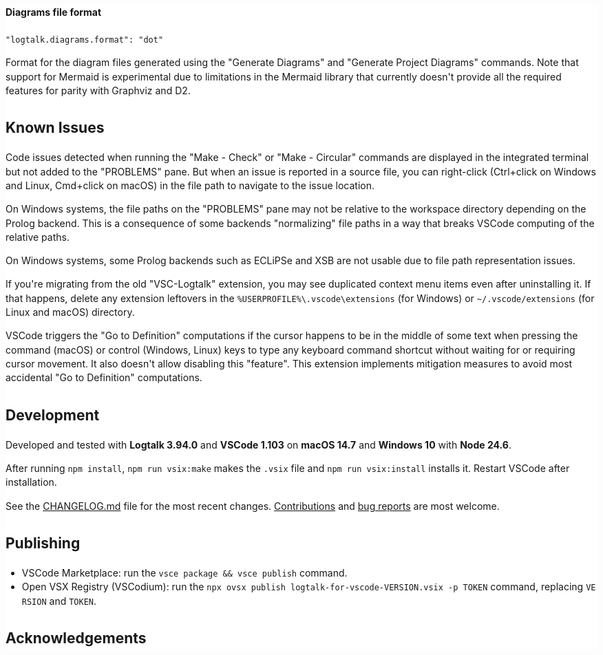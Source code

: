 #### Diagrams file format

    "logtalk.diagrams.format": "dot"

Format for the diagram files generated using the "Generate Diagrams" and "Generate Project Diagrams" commands. Note that support for Mermaid is experimental due to limitations in the Mermaid library that currently doesn't provide all the required features for parity with Graphviz and D2.

## Known Issues

Code issues detected when running the "Make - Check" or "Make - Circular" commands are displayed in the integrated terminal but not added to the "PROBLEMS" pane. But when an issue is reported in a source file, you can right-click (Ctrl+click on Windows and Linux, Cmd+click on macOS) in the file path to navigate to the issue location.

On Windows systems, the file paths on the "PROBLEMS" pane may not be relative to the workspace directory depending on the Prolog backend. This is a consequence of some backends "normalizing" file paths in a way that breaks VSCode computing of the relative paths.

On Windows systems, some Prolog backends such as ECLiPSe and XSB are not usable due to file path representation issues.

If you're migrating from the old "VSC-Logtalk" extension, you may see duplicated context menu items even after uninstalling it. If that happens, delete any extension leftovers in the `%USERPROFILE%\.vscode\extensions` (for Windows) or `~/.vscode/extensions` (for Linux and macOS) directory.

VSCode triggers the "Go to Definition" computations if the cursor happens to be in the middle of some text when pressing the command (macOS) or control (Windows, Linux) keys to type any keyboard command shortcut without waiting for or requiring cursor movement. It also doesn't allow disabling this "feature". This extension implements mitigation measures to avoid most accidental "Go to Definition" computations.

## Development

Developed and tested with **Logtalk 3.94.0** and **VSCode 1.103** on **macOS 14.7** and **Windows 10** with **Node 24.6**.

After running `npm install`, `npm run vsix:make` makes the `.vsix` file and `npm run vsix:install` installs it. Restart VSCode after installation.

See the [CHANGELOG.md](https://github.com/LogtalkDotOrg/logtalk-for-vscode/blob/master/CHANGELOG.md) file for the most recent changes. [Contributions](https://github.com/LogtalkDotOrg/logtalk-for-vscode/pulls) and [bug reports](https://github.com/LogtalkDotOrg/logtalk-for-vscode/issues) are most welcome.

## Publishing

- VSCode Marketplace: run the `vsce package && vsce publish` command.
- Open VSX Registry (VSCodium): run the `npx ovsx publish logtalk-for-vscode-VERSION.vsix -p TOKEN` command, replacing `VERSION` and `TOKEN`.

## Acknowledgements
